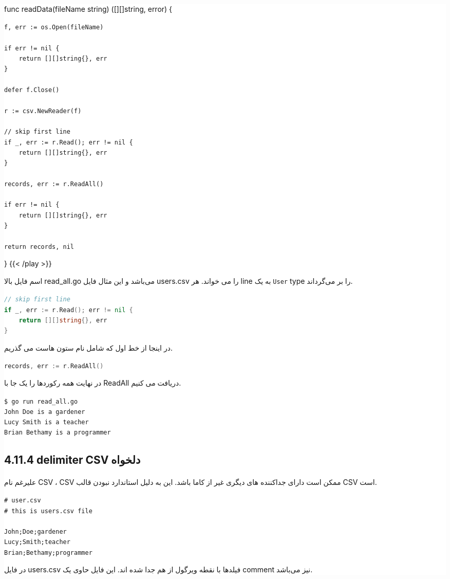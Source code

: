 func readData(fileName string) ([][]string, error) {

    f, err := os.Open(fileName)

    if err != nil {
        return [][]string{}, err
    }

    defer f.Close()

    r := csv.NewReader(f)

    // skip first line
    if _, err := r.Read(); err != nil {
        return [][]string{}, err
    }

    records, err := r.ReadAll()

    if err != nil {
        return [][]string{}, err
    }

    return records, nil
}
{{< /play >}}

اسم فایل بالا read_all.go می‌باشد و این مثال فایل users.csv را می خواند. هر line به یک `User` type را بر می‌گرداند.

```go
// skip first line
if _, err := r.Read(); err != nil {
    return [][]string{}, err
}
```
در اینجا از خط اول که شامل نام ستون هاست می گذریم.

```go
records, err := r.ReadAll()
```
در نهایت همه رکوردها را یک جا با ReadAll دریافت می کنیم.

```shell
$ go run read_all.go
John Doe is a gardener
Lucy Smith is a teacher
Brian Bethamy is a programmer
```

## 4.11.4  delimiter CSV دلخواه

علیرغم نام CSV ، CSV ممکن است دارای جداکننده های دیگری غیر از کاما باشد. این به دلیل استاندارد نبودن قالب CSV است.

```csv
# user.csv
# this is users.csv file

John;Doe;gardener
Lucy;Smith;teacher
Brian;Bethamy;programmer
```
در فایل users.csv فیلدها با نقطه ویرگول از هم جدا شده اند. این فایل حاوی یک comment نیز می‌باشد.
